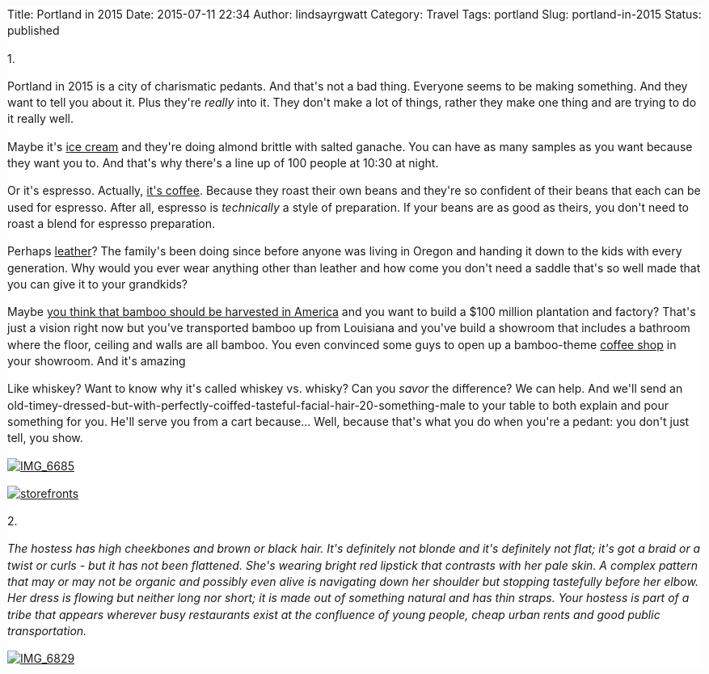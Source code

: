 Title: Portland in 2015
Date: 2015-07-11 22:34
Author: lindsayrgwatt
Category: Travel
Tags: portland
Slug: portland-in-2015
Status: published

1\.

Portland in 2015 is a city of charismatic pedants. And that's not a bad thing. Everyone seems to be making something. And they want to tell you about it. Plus they're *really* into it. They don't make a lot of things, rather they make one thing and are trying to do it really well.

Maybe it's [ice cream](http://saltandstraw.com/) and they're doing almond brittle with salted ganache. You can have as many samples as you want because they want you to. And that's why there's a line up of 100 people at 10:30 at night.

Or it's espresso. Actually, [it's coffee](http://www.heartroasters.com/). Because they roast their own beans and they're so confident of their beans that each can be used for espresso. After all, espresso is *technically* a style of preparation. If your beans are as good as theirs, you don't need to roast a blend for espresso preparation.

Perhaps [leather](http://www.oroxleather.com/)? The family's been doing since before anyone was living in Oregon and handing it down to the kids with every generation. Why would you ever wear anything other than leather and how come you don't need a saddle that's so well made that you can give it to your grandkids?

Maybe [you think that bamboo should be harvested in America](http://www.bamboorevolution.com/) and you want to build a $100 million plantation and factory? That's just a vision right now but you've transported bamboo up from Louisiana and you've build a showroom that includes a bathroom where the floor, ceiling and walls are all bamboo. You even convinced some guys to open up a bamboo-theme [coffee shop](http://coavacoffee.com/pages/contact) in your showroom. And it's amazing

Like whiskey? Want to know why it's called whiskey vs. whisky? Can you *savor* the difference? We can help. And we'll send an old-timey-dressed-but-with-perfectly-coiffed-tasteful-facial-hair-20-something-male to your table to both explain and pour something for you. He'll serve you from a cart because... Well, because that's what you do when you're a pedant: you don't just tell, you show.

[<img src="{static}/images/2015/07/IMG_6685-500x266.jpg" class="aligncenter size-medium " width="500" height="266" alt="IMG_6685" />]({static}/images/2015/07/IMG_6685.jpg)

[<img src="{static}/images/2015/07/IMG_6830-500x500.jpg" class="aligncenter size-medium " width="500" height="500" alt="storefronts" />]({static}/images/2015/07/IMG_6830.jpg)

2\.

*The hostess has high cheekbones and brown or black hair. It's definitely not blonde and it's definitely not flat; it's got a braid or a twist or curls - but it has not been flattened. She's wearing bright red lipstick that contrasts with her pale skin. A complex pattern that may or may not be organic and possibly even alive is navigating down her shoulder but stopping tastefully before her elbow. Her dress is flowing but neither long nor short; it is made out of something natural and has thin straps. Your hostess is part of a tribe that appears wherever busy restaurants exist at the confluence of young people, cheap urban rents and good public transportation.*

[<img src="{static}/images/2015/07/IMG_6829-500x500.jpg" class="aligncenter size-medium " width="500" height="500" alt="IMG_6829" />]({static}/images/2015/07/IMG_6829.jpg)
